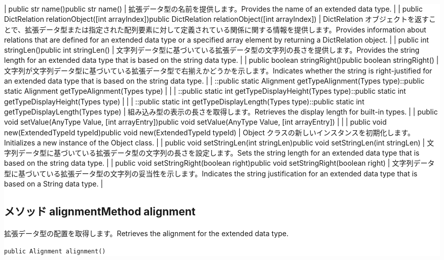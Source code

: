 | <span data-ttu-id="7f73d-149">public str name()</span><span class="sxs-lookup"><span data-stu-id="7f73d-149">public str name()</span></span>                                                     | <span data-ttu-id="7f73d-150">拡張データ型の名前を提供します。</span><span class="sxs-lookup"><span data-stu-id="7f73d-150">Provides the name of an extended data type.</span></span>                                                                                                                              |
| <span data-ttu-id="7f73d-151">public DictRelation relationObject(\[int arrayIndex\])</span><span class="sxs-lookup"><span data-stu-id="7f73d-151">public DictRelation relationObject(\[int arrayIndex\])</span></span>                | <span data-ttu-id="7f73d-152">DictRelation オブジェクトを返すことで、拡張データ型または指定された配列要素に対して定義されている関係に関する情報を提供します。</span><span class="sxs-lookup"><span data-stu-id="7f73d-152">Provides information about relations that are defined for an extended data type or a specified array element by returning a DictRelation object.</span></span>                         |
| <span data-ttu-id="7f73d-153">public int stringLen()</span><span class="sxs-lookup"><span data-stu-id="7f73d-153">public int stringLen()</span></span>                                                | <span data-ttu-id="7f73d-154">文字列データ型に基づいている拡張データ型の文字列の長さを提供します。</span><span class="sxs-lookup"><span data-stu-id="7f73d-154">Provides the string length for an extended data type that is based on the string data type.</span></span>                                                                              |
| <span data-ttu-id="7f73d-155">public boolean stringRight()</span><span class="sxs-lookup"><span data-stu-id="7f73d-155">public boolean stringRight()</span></span>                                          | <span data-ttu-id="7f73d-156">文字列が文字列データ型に基づいている拡張データ型で右揃えかどうかを示します。</span><span class="sxs-lookup"><span data-stu-id="7f73d-156">Indicates whether the string is right-justified for an extended data type that is based on the string data type.</span></span>                                                         |
| <span data-ttu-id="7f73d-157">::public static Alignment getTypeAlignment(Types type)</span><span class="sxs-lookup"><span data-stu-id="7f73d-157">::public static Alignment getTypeAlignment(Types type)</span></span>                |                                                                                                                                                                          |
| <span data-ttu-id="7f73d-158">::public static int getTypeDisplayHeight(Types type)</span><span class="sxs-lookup"><span data-stu-id="7f73d-158">::public static int getTypeDisplayHeight(Types type)</span></span>                  |                                                                                                                                                                          |
| <span data-ttu-id="7f73d-159">::public static int getTypeDisplayLength(Types type)</span><span class="sxs-lookup"><span data-stu-id="7f73d-159">::public static int getTypeDisplayLength(Types type)</span></span>                  | <span data-ttu-id="7f73d-160">組み込み型の表示の長さを取得します。</span><span class="sxs-lookup"><span data-stu-id="7f73d-160">Retrieves the display length for built-in types.</span></span>                                                                                                                         |
| <span data-ttu-id="7f73d-161">public void setValue(AnyType Value, \[int arrayEntry\])</span><span class="sxs-lookup"><span data-stu-id="7f73d-161">public void setValue(AnyType Value, \[int arrayEntry\])</span></span>               |                                                                                                                                                                          |
| <span data-ttu-id="7f73d-162">public void new(ExtendedTypeId typeId)</span><span class="sxs-lookup"><span data-stu-id="7f73d-162">public void new(ExtendedTypeId typeId)</span></span>                                | <span data-ttu-id="7f73d-163">Object クラスの新しいインスタンスを初期化します。</span><span class="sxs-lookup"><span data-stu-id="7f73d-163">Initializes a new instance of the Object class.</span></span>                                                                                                                          |
| <span data-ttu-id="7f73d-164">public void setStringLen(int stringLen)</span><span class="sxs-lookup"><span data-stu-id="7f73d-164">public void setStringLen(int stringLen)</span></span>                               | <span data-ttu-id="7f73d-165">文字列データ型に基づいている拡張データ型の文字列の長さを設定します。</span><span class="sxs-lookup"><span data-stu-id="7f73d-165">Sets the string length for an extended data type that is based on the string data type.</span></span>                                                                                  |
| <span data-ttu-id="7f73d-166">public void setStringRight(boolean right)</span><span class="sxs-lookup"><span data-stu-id="7f73d-166">public void setStringRight(boolean right)</span></span>                             | <span data-ttu-id="7f73d-167">文字列データ型に基づいている拡張データ型の文字列の妥当性を示します。</span><span class="sxs-lookup"><span data-stu-id="7f73d-167">Indicates the string justification for an extended data type that is based on a String data type.</span></span>                                                                        |

## <a name="method-alignment"></a><span data-ttu-id="7f73d-168">メソッド alignment</span><span class="sxs-lookup"><span data-stu-id="7f73d-168">Method alignment</span></span>

<span data-ttu-id="7f73d-169">拡張データ型の配置を取得します。</span><span class="sxs-lookup"><span data-stu-id="7f73d-169">Retrieves the alignment for the extended data type.</span></span>

```xpp
public Alignment alignment()
```
